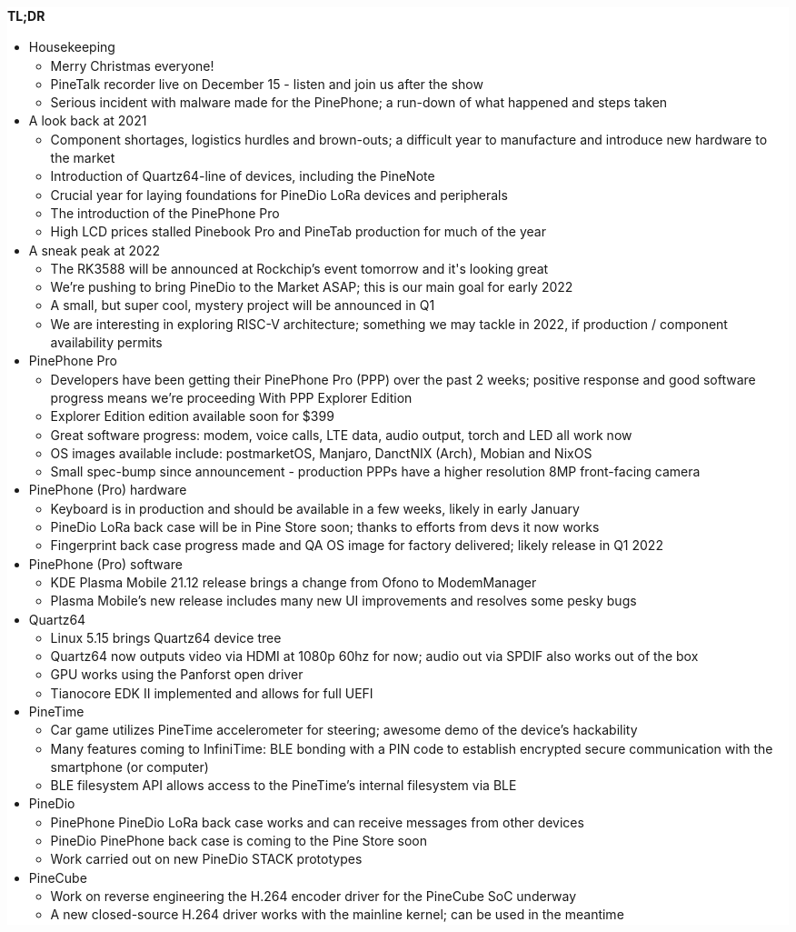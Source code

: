 **TL;DR**

- Housekeeping
    - Merry Christmas everyone!
    - PineTalk recorder live on December 15 - listen and join us after the show 
    - Serious incident with malware made for the PinePhone; a run-down of what happened and steps taken
- A look back at 2021
    - Component shortages, logistics hurdles and brown-outs; a difficult year to manufacture and introduce new hardware to the market
    - Introduction of Quartz64-line of devices, including the PineNote
    - Crucial year for laying foundations for PineDio LoRa devices and peripherals 
    - The introduction of the PinePhone Pro
    - High LCD prices stalled Pinebook Pro and PineTab production for much of the year
- A sneak peak at 2022
    - The RK3588 will be announced at Rockchip’s event tomorrow and it's looking great
    - We’re pushing to bring PineDio to the Market ASAP; this is our main goal for early 2022
    - A small, but super cool, mystery project will be announced in Q1
    - We are interesting in exploring RISC-V architecture; something we may tackle in 2022, if production / component availability permits
- PinePhone Pro 
    - Developers have been getting their PinePhone Pro (PPP) over the past 2 weeks; positive response and good software progress means we’re proceeding With PPP Explorer Edition 
    - Explorer Edition edition available soon for $399 
    - Great software progress: modem, voice calls, LTE data, audio output, torch and LED all work now
    - OS images available include: postmarketOS, Manjaro, DanctNIX (Arch), Mobian and NixOS 
    - Small spec-bump since announcement - production PPPs have a higher resolution 8MP front-facing camera  
- PinePhone (Pro) hardware
    - Keyboard is in production and should be available in a few weeks, likely in early January
    - PineDio LoRa back case will be in Pine Store soon; thanks to efforts from devs it now works 
    - Fingerprint back case progress made and QA OS image for factory delivered; likely release in Q1 2022
- PinePhone (Pro) software
    - KDE Plasma Mobile 21.12 release brings a change from Ofono to ModemManager
    - Plasma Mobile’s new release includes many new UI improvements and resolves some pesky bugs
- Quartz64 
    - Linux 5.15 brings Quartz64 device tree
    - Quartz64 now outputs video via HDMI at 1080p 60hz for now; audio out via SPDIF also works out of the box
    - GPU works using the Panforst open driver
    - Tianocore EDK II implemented and allows for full UEFI
- PineTime
    - Car game utilizes PineTime accelerometer for steering; awesome demo of the device’s hackability
    - Many features coming to InfiniTime: BLE bonding with a PIN code to establish encrypted secure communication with the smartphone (or computer)
    - BLE filesystem API allows access to the PineTime’s internal filesystem via BLE
- PineDio
    - PinePhone PineDio LoRa back case works and can receive messages from other devices
    - PineDio PinePhone back case is coming to the Pine Store soon
    - Work carried out on new PineDio STACK prototypes
- PineCube
    - Work on reverse engineering the H.264 encoder driver for the PineCube SoC underway
    - A new closed-source H.264 driver works with the mainline kernel; can be used in the meantime
